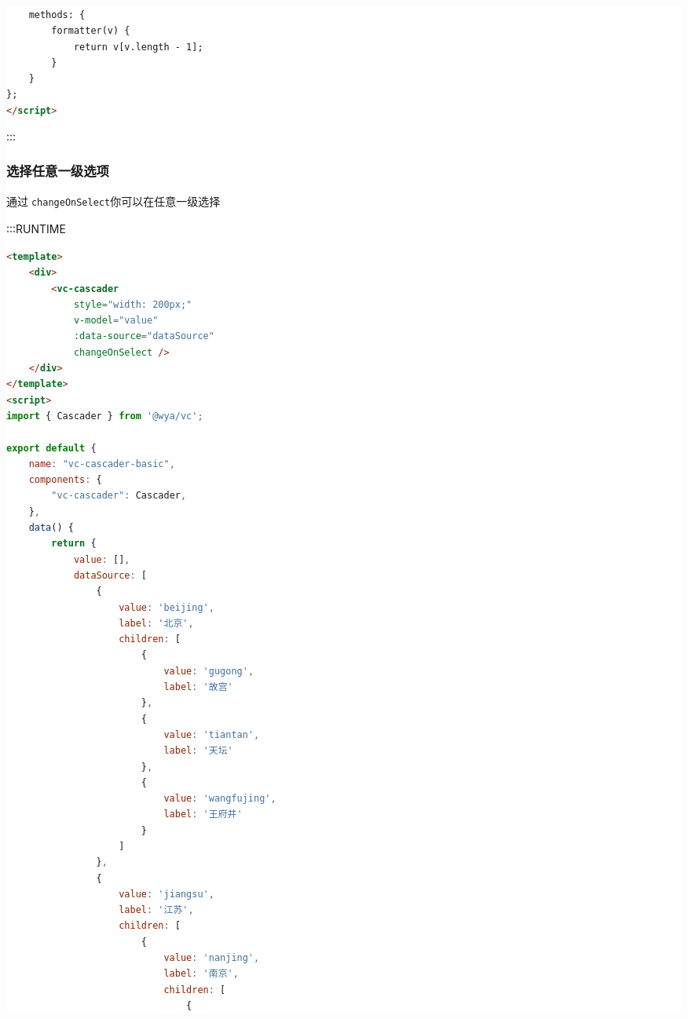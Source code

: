 ```html
	methods: {
		formatter(v) {
			return v[v.length - 1];
		}
	}
};
</script>
```
:::

### 选择任意一级选项
通过 `changeOnSelect`你可以在任意一级选择

:::RUNTIME
```html
<template>
	<div>
		<vc-cascader 
			style="width: 200px;"
			v-model="value" 
			:data-source="dataSource"
			changeOnSelect />
	</div>
</template>
<script>
import { Cascader } from '@wya/vc';

export default {
	name: "vc-cascader-basic",
	components: {
		"vc-cascader": Cascader,
	},
	data() {
		return {
			value: [],
			dataSource: [
				{
					value: 'beijing',
					label: '北京',
					children: [
						{
							value: 'gugong',
							label: '故宫'
						},
						{
							value: 'tiantan',
							label: '天坛'
						},
						{
							value: 'wangfujing',
							label: '王府井'
						}
					]
				}, 
				{
					value: 'jiangsu',
					label: '江苏',
					children: [
						{
							value: 'nanjing',
							label: '南京',
							children: [
								{
```